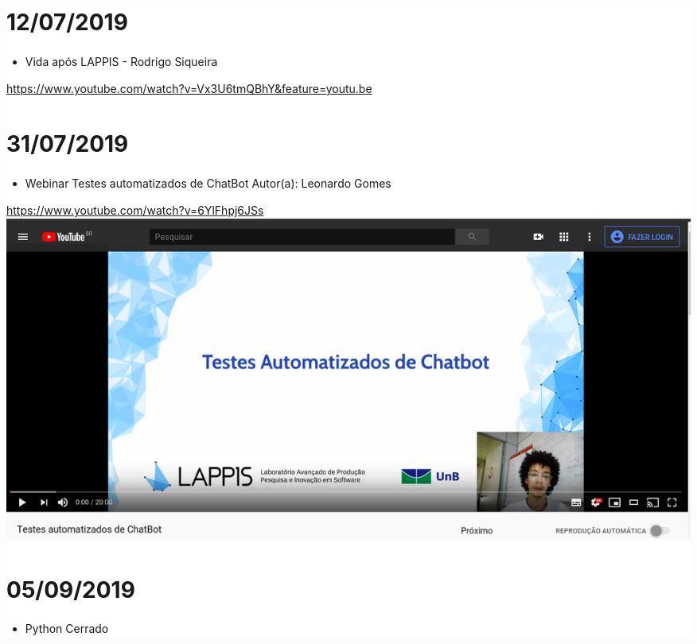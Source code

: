 # 12/07/2019

* Vida após LAPPIS - Rodrigo Siqueira

https://www.youtube.com/watch?v=Vx3U6tmQBhY&feature=youtu.be

# 31/07/2019

* Webinar Testes automatizados de ChatBot
Autor(a): Leonardo Gomes

https://www.youtube.com/watch?v=6YlFhpj6JSs </br>
![Webinar teste chatbot](2yearscrapping/figs/webinar_teste_chatbot.png)

# 05/09/2019

* Python Cerrado
